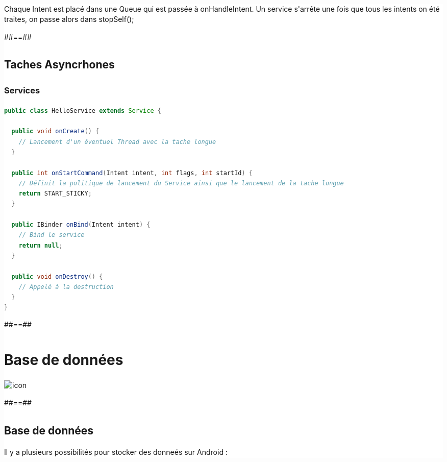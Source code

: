Chaque Intent est placé dans une Queue qui est passée à onHandleIntent. Un service s'arrête une fois que tous les intents on été traites, on passe alors dans stopSelf();

<footer />

##==## 

## Taches Asyncrhones

### Services 


```java
public class HelloService extends Service {
 
  public void onCreate() {
    // Lancement d'un éventuel Thread avec la tache longue
  }

  public int onStartCommand(Intent intent, int flags, int startId) {
    // Définit la politique de lancement du Service ainsi que le lancement de la tache longue
    return START_STICKY;
  }

  public IBinder onBind(Intent intent) {
    // Bind le service
    return null;
  }
  
  public void onDestroy() {
    // Appelé à la destruction
  }
}
```


<footer />

##==##



<div class='transition'></div>

# Base de données

![icon](/assets/images/android_icecreamsandwich.jpg)


##==##

## Base de données


Il y a plusieurs possibilités pour stocker des donneés sur Android : 

